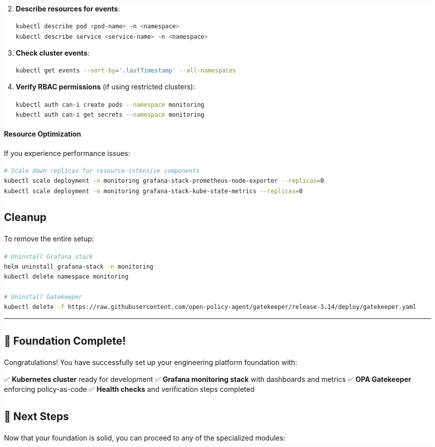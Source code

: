 2. **Describe resources for events**:
   ```bash
   kubectl describe pod <pod-name> -n <namespace>
   kubectl describe service <service-name> -n <namespace>
   ```

3. **Check cluster events**:
   ```bash
   kubectl get events --sort-by='.lastTimestamp' --all-namespaces
   ```

4. **Verify RBAC permissions** (if using restricted clusters):
   ```bash
   kubectl auth can-i create pods --namespace monitoring
   kubectl auth can-i get secrets --namespace monitoring
   ```

#### Resource Optimization

If you experience performance issues:

```bash
# Scale down replicas for resource-intensive components
kubectl scale deployment -n monitoring grafana-stack-prometheus-node-exporter --replicas=0
kubectl scale deployment -n monitoring grafana-stack-kube-state-metrics --replicas=0
```

## Cleanup

To remove the entire setup:

```bash
# Uninstall Grafana stack
helm uninstall grafana-stack -n monitoring
kubectl delete namespace monitoring

# Uninstall Gatekeeper
kubectl delete -f https://raw.githubusercontent.com/open-policy-agent/gatekeeper/release-3.14/deploy/gatekeeper.yaml
```

---

## 🎉 Foundation Complete!

Congratulations! You have successfully set up your engineering platform foundation with:

✅ **Kubernetes cluster** ready for development
✅ **Grafana monitoring stack** with dashboards and metrics
✅ **OPA Gatekeeper** enforcing policy-as-code
✅ **Health checks** and verification steps completed

## 🎯 Next Steps

Now that your foundation is solid, you can proceed to any of the specialized modules:
